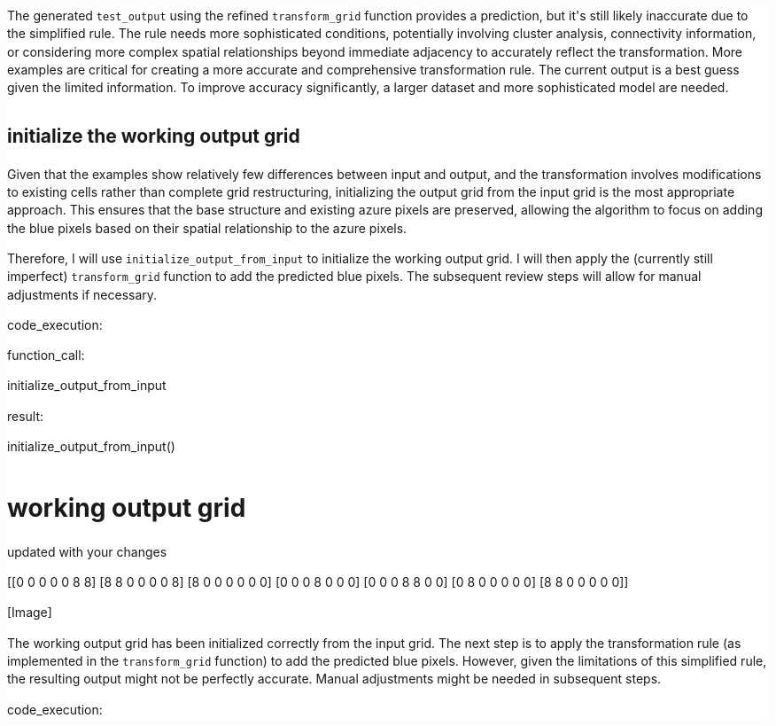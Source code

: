 The generated `test_output` using the refined `transform_grid` function provides a prediction, but it's still likely inaccurate due to the simplified rule.  The rule needs more sophisticated conditions, potentially involving cluster analysis, connectivity information, or considering more complex spatial relationships beyond immediate adjacency to accurately reflect the transformation.  More examples are critical for creating a more accurate and comprehensive transformation rule.  The current output is a best guess given the limited information.  To improve accuracy significantly, a larger dataset and more sophisticated model are needed.


## initialize the working output grid

Given that the examples show relatively few differences between input and output, and the transformation involves modifications to existing cells rather than complete grid restructuring, initializing the output grid from the input grid is the most appropriate approach.  This ensures that the base structure and existing azure pixels are preserved, allowing the algorithm to focus on adding the blue pixels based on their spatial relationship to the azure pixels.

Therefore, I will use `initialize_output_from_input` to initialize the working output grid.  I will then apply the (currently still imperfect) `transform_grid` function to add the predicted blue pixels.  The subsequent review steps will allow for manual adjustments if necessary.

code_execution:


function_call:

initialize_output_from_input


result:

initialize_output_from_input()

# working output grid

updated with your changes

[[0 0 0 0 0 8 8]
 [8 8 0 0 0 0 8]
 [8 0 0 0 0 0 0]
 [0 0 0 8 0 0 0]
 [0 0 0 8 8 0 0]
 [0 8 0 0 0 0 0]
 [8 8 0 0 0 0 0]]


[Image]


The working output grid has been initialized correctly from the input grid.  The next step is to apply the transformation rule (as implemented in the `transform_grid` function) to add the predicted blue pixels.  However, given the limitations of this simplified rule, the resulting output might not be perfectly accurate.  Manual adjustments might be needed in subsequent steps.


code_execution:

